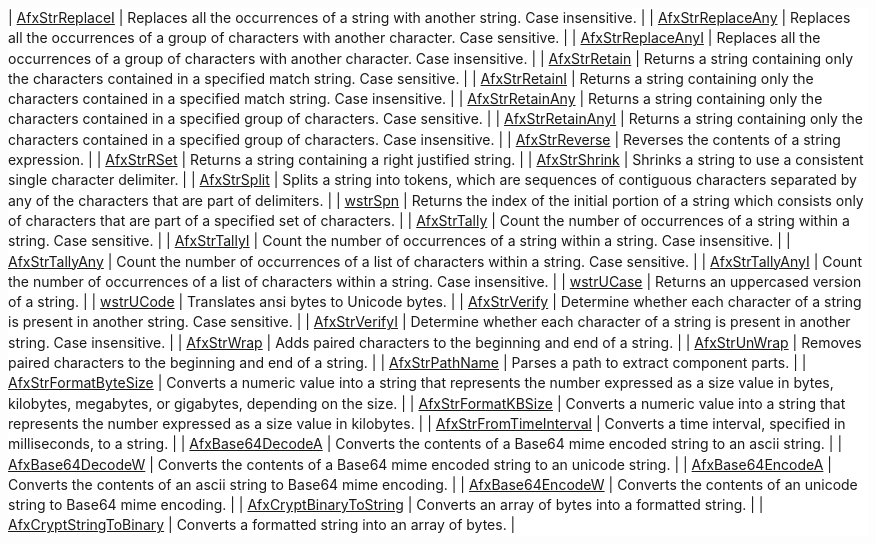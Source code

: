 | [AfxStrReplaceI](#AfxStrReplaceI) | Replaces all the occurrences of a string with another string. Case insensitive. |
| [AfxStrReplaceAny](#AfxStrReplaceAny) | Replaces all the occurrences of a group of characters with another character. Case sensitive. |
| [AfxStrReplaceAnyI](#AfxStrReplaceAnyI) | Replaces all the occurrences of a group of characters with another character. Case insensitive. |
| [AfxStrRetain](#AfxStrRetain) | Returns a string containing only the characters contained in a specified match string. Case sensitive. |
| [AfxStrRetainI](#AfxStrRetainI) | Returns a string containing only the characters contained in a specified match string. Case insensitive. |
| [AfxStrRetainAny](#AfxStrRetainAny) | Returns a string containing only the characters contained in a specified group of characters. Case sensitive. |
| [AfxStrRetainAnyI](#AfxStrRetainAnyI) | Returns a string containing only the characters contained in a specified group of characters. Case insensitive. |
| [AfxStrReverse](#AfxStrReverse) | Reverses the contents of a string expression. |
| [AfxStrRSet](#AfxStrRSet) | Returns a string containing a right justified string. |
| [AfxStrShrink](#AfxStrShrink) | Shrinks a string to use a consistent single character delimiter. |
| [AfxStrSplit](#AfxStrSplit) | Splits a string into tokens, which are sequences of contiguous characters separated by any of the characters that are part of delimiters. |
| [wstrSpn](#wstrspn) | Returns the index of the initial portion of a string which consists only of characters that are part of a specified set of characters. |
| [AfxStrTally](#AfxStrTally) | Count the number of occurrences of a string within a string. Case sensitive. |
| [AfxStrTallyI](#AfxStrTallyI) | Count the number of occurrences of a string within a string. Case insensitive. |
| [AfxStrTallyAny](#AfxStrTallyAny) | Count the number of occurrences of a list of characters within a string. Case sensitive. |
| [AfxStrTallyAnyI](#AfxStrTallyAnyI) | Count the number of occurrences of a list of characters within a string. Case insensitive. |
| [wstrUCase](#wstrucase) | Returns an uppercased version of a string. |
| [wstrUCode](#wstrucode) | Translates ansi bytes to Unicode bytes. |
| [AfxStrVerify](#AfxStrVerify) | Determine whether each character of a string is present in another string. Case sensitive. |
| [AfxStrVerifyI](#AfxStrVerifyI) | Determine whether each character of a string is present in another string. Case insensitive. |
| [AfxStrWrap](#AfxStrWrap) | Adds paired characters to the beginning and end of a string. |
| [AfxStrUnWrap](#AfxStrUnWrap) | Removes paired characters to the beginning and end of a string. |
| [AfxStrPathName](#AfxStrPathName) | Parses a path to extract component parts. |
| [AfxStrFormatByteSize](#AfxStrFormatByteSize) | Converts a numeric value into a string that represents the number expressed as a size value in bytes, kilobytes, megabytes, or gigabytes, depending on the size. |
| [AfxStrFormatKBSize](#AfxStrFormatKBSize) | Converts a numeric value into a string that represents the number expressed as a size value in kilobytes. |
| [AfxStrFromTimeInterval](#AfxStrFromTimeInterval) | Converts a time interval, specified in milliseconds, to a string. |
| [AfxBase64DecodeA](#AfxBase64DecodeA) | Converts the contents of a Base64 mime encoded string to an ascii string. |
| [AfxBase64DecodeW](#AfxBase64DecodeW) | Converts the contents of a Base64 mime encoded string to an unicode string. |
| [AfxBase64EncodeA](#AfxBase64EncodeA) | Converts the contents of an ascii string to Base64 mime encoding. |
| [AfxBase64EncodeW](#AfxBase64EncodeW) | Converts the contents of an unicode string to Base64 mime encoding. |
| [AfxCryptBinaryToString](#AfxCryptBinaryToString) | Converts an array of bytes into a formatted string. |
| [AfxCryptStringToBinary](#AfxCryptStringToBinary) | Converts a formatted string into an array of bytes. |
